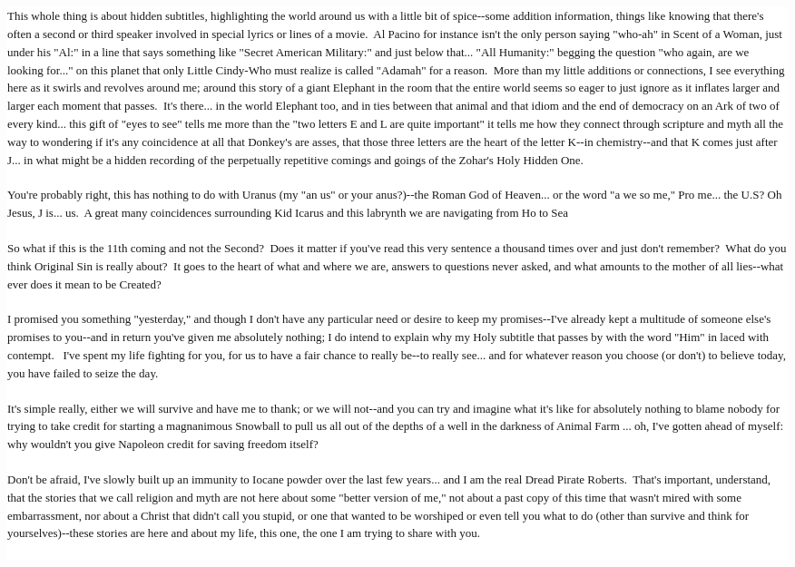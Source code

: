 <div style="font-size: small;"><span style="font-family: 'times new roman' , serif;">This whole thing is about hidden subtitles, highlighting the world around us with a little bit of spice--some addition information, things like knowing that there&#39;s often a second or third speaker involved in special lyrics or lines of a movie.&nbsp; Al Pacino for instance isn&#39;t the only person saying &quot;who-ah&quot; in Scent of a Woman, just under his &quot;Al:&quot; in a line that says something like &quot;Secret American Military:&quot; and just below that... &quot;All Humanity:&quot; begging the question &quot;who again, are we looking for...&quot; on this planet that only Little Cindy-Who must realize is called &quot;Adamah&quot; for a reason.&nbsp; More than my little additions or connections, I see everything here as it swirls and revolves around me; around this story of a giant Elephant in the room that the entire world seems so eager to just ignore as it inflates larger and larger each moment that passes.&nbsp; It&#39;s there... in the world Elephant too, and in ties between that animal and that idiom and the end of democracy on an Ark of two of every kind... this gift of &quot;eyes to see&quot; tells me more than the &quot;two letters E and L are quite important&quot; it tells me how they connect through scripture and myth all the way to wondering if it&#39;s any coincidence at all that Donkey&#39;s are asses, that those three letters are the heart of the letter K--in chemistry--and that K comes just after J... in what might be a hidden recording of the perpetually repetitive comings and goings of the Zohar&#39;s Holy Hidden One.</span></div>
<div style="font-size: small;">&nbsp;</div>
<div style="font-size: small;"><span style="font-family: 'times new roman' , serif;">You&#39;re probably right, this has nothing to do with Uranus (my &quot;an us&quot; or your anus?)--</span><span style="font-family: 'times new roman' , serif;">the Roman God of Heaven...&nbsp;</span><span style="font-family: 'times new roman' , serif;">or the word &quot;a we so me,&quot; Pro me... the U.S? Oh Jesus, J is... us.&nbsp; A great many coincidences surrounding Kid Icarus and this labrynth we are navigating from Ho to Sea</span></div>
<div style="font-size: small;">&nbsp;</div>
<div style="font-size: small;"><span style="font-family: 'times new roman' , serif;">So what if this is the 11th coming and not the Second?&nbsp; Does it matter if you&#39;ve read this very sentence a thousand times over and just don&#39;t remember?&nbsp; What do you think Original Sin is really about?&nbsp; It goes to the heart of what and where we are, answers to questions never asked, and what amounts to the mother of all lies--what ever does it mean to be Created?</span></div>
<div style="font-size: small;">&nbsp;</div>
<div style="font-size: small;"><span style="font-family: 'times new roman' , serif;">I promised you something &quot;yesterday,&quot; and though I don&#39;t have any particular need or desire to keep my promises--I&#39;ve already kept a multitude of someone else&#39;s promises&nbsp;to you--and in return you&#39;ve given me absolutely nothing; I do intend to explain why my Holy subtitle that passes by with the word &quot;Him&quot; in laced with contempt. &nbsp; I&#39;ve spent my life fighting for you, for us to have a fair chance to really be--to really see... and for whatever reason you choose (or don&#39;t) to believe today, you have failed to seize the day. &nbsp;</span></div>
<div style="font-size: small;">&nbsp;</div>
<div style="font-size: small;"><span style="font-family: 'times new roman' , serif;">It&#39;s simple really, either we will survive and have me to thank; or we will not--and you can try and imagine what it&#39;s like for absolutely nothing to blame nobody for trying to take credit for starting a magnanimous Snowball to pull us all out of the depths of a well in the darkness of Animal Farm ... oh, I&#39;ve gotten ahead of myself: why wouldn&#39;t you give Napoleon credit for saving freedom itself?</span></div>
<div style="font-size: small;">&nbsp;</div>
<div style="font-size: small;"><span style="font-family: 'times new roman' , serif;">Don&#39;t be afraid, I&#39;ve slowly built up an immunity to Iocane powder over the last few years... and I am the real Dread Pirate Roberts.&nbsp; That&#39;s important, understand, that the stories that we call religion and myth are not here about some &quot;better version of me,&quot; not about a past copy of this time that wasn&#39;t mired with some embarrassment, nor about a Christ that didn&#39;t call you stupid, or one that wanted to be worshiped&nbsp;or even tell you what to do (other than survive and think for yourselves)--these stories are here and about my life, this one, the one I am trying to share with you.</span></div>
<div style="font-size: small;">&nbsp;</div>